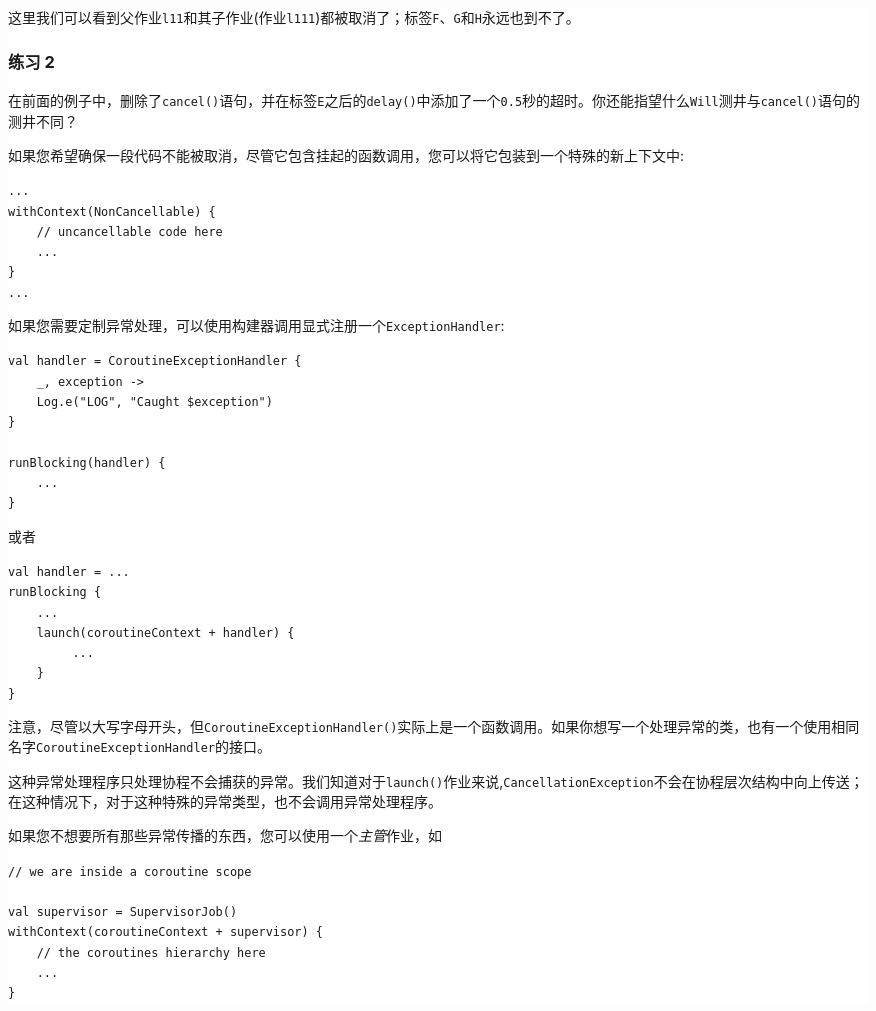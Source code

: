 这里我们可以看到父作业`l11`和其子作业(作业`l111`)都被取消了；标签`F`、`G`和`H`永远也到不了。

### 练习 2

在前面的例子中，删除了`cancel()`语句，并在标签`E`之后的`delay()`中添加了一个`0.5`秒的超时。你还能指望什么`Will`测井与`cancel()`语句的测井不同？

如果您希望确保一段代码不能被取消，尽管它包含挂起的函数调用，您可以将它包装到一个特殊的新上下文中:

```
...
withContext(NonCancellable) {
    // uncancellable code here
    ...
}
...

```

如果您需要定制异常处理，可以使用构建器调用显式注册一个`ExceptionHandler`:

```
val handler = CoroutineExceptionHandler {
    _, exception ->
    Log.e("LOG", "Caught $exception")
}

runBlocking(handler) {
    ...
}

```

或者

```
val handler = ...
runBlocking {
    ...
    launch(coroutineContext + handler) {
         ...
    }
}

```

注意，尽管以大写字母开头，但`CoroutineExceptionHandler()`实际上是一个函数调用。如果你想写一个处理异常的类，也有一个使用相同名字`CoroutineExceptionHandler`的接口。

这种异常处理程序只处理协程不会捕获的异常。我们知道对于`launch()`作业来说,`CancellationException`不会在协程层次结构中向上传送；在这种情况下，对于这种特殊的异常类型，也不会调用异常处理程序。

如果您不想要所有那些异常传播的东西，您可以使用一个*主管*作业，如

```
// we are inside a coroutine scope

val supervisor = SupervisorJob()
withContext(coroutineContext + supervisor) {
    // the coroutines hierarchy here
    ...
}

```
